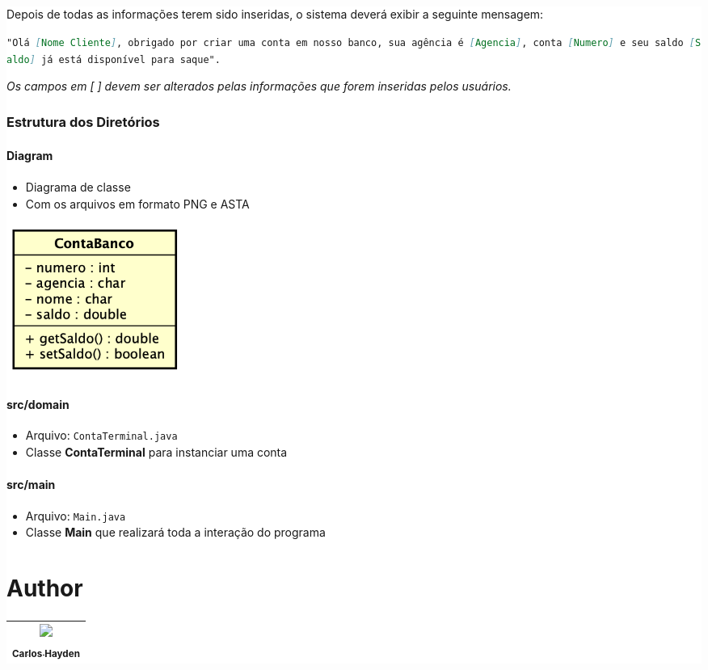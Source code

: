 Depois de todas as informações terem sido inseridas, o sistema deverá exibir a seguinte mensagem:

```markdown
"Olá [Nome Cliente], obrigado por criar uma conta em nosso banco, sua agência é [Agencia], conta [Numero] e seu saldo [Saldo] já está disponível para saque".
```
*Os campos em [ ] devem ser alterados pelas informações que forem inseridas pelos usuários.*


### Estrutura dos Diretórios

#### Diagram
- Diagrama de classe
- Com os arquivos em formato PNG e ASTA
  
<img src="https://github.com/JunhaumHayden/JAVA/blob/main/conta_banco/Diagram/ClassDiagram01.png" alt="Diagrama de Classe" width="220">

#### src/domain
- Arquivo: `ContaTerminal.java`
- Classe **ContaTerminal** para instanciar uma conta

#### src/main
- Arquivo: `Main.java`
- Classe **Main** que realizará toda a interação do programa


# Author

| [<img src="https://avatars.githubusercontent.com/u/79289647?v=4" width=115><br><sub>Carlos Hayden</sub>](https://github.com/JunhaumHayden) |
| :---: |


